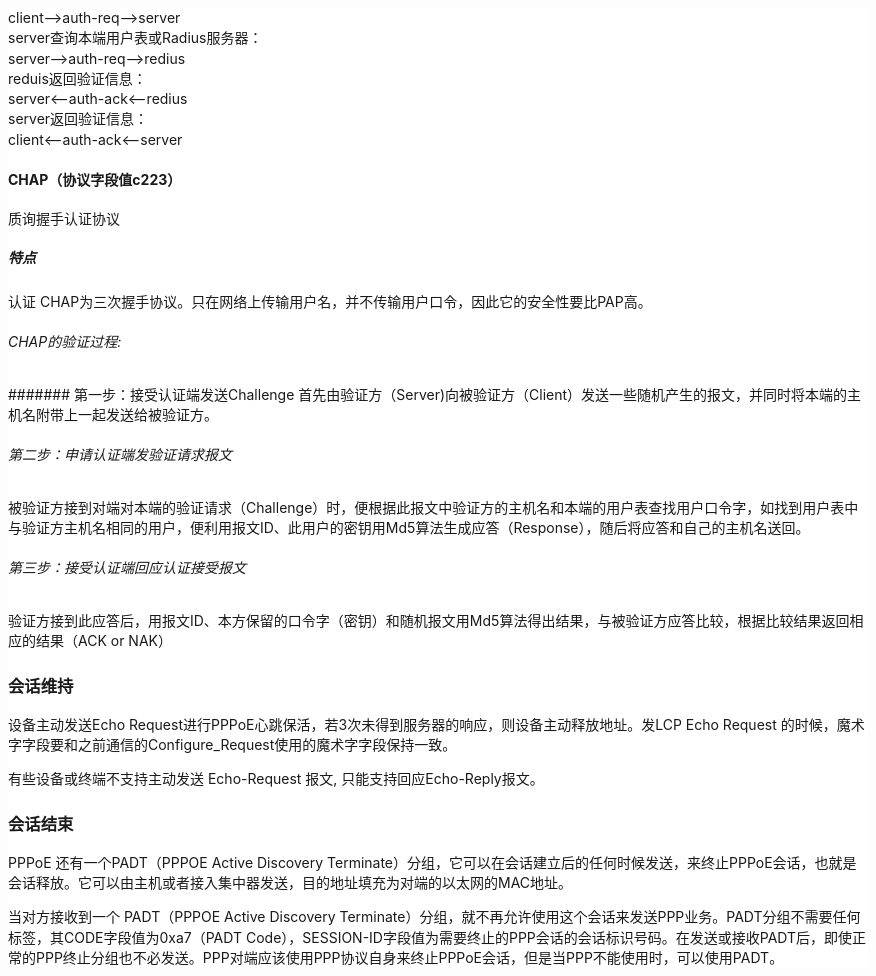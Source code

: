 client-->auth-req-->server  
server查询本端用户表或Radius服务器：  
server-->auth-req-->redius  
reduis返回验证信息：  
server<--auth-ack<--redius  
server返回验证信息：  
client<--auth-ack<--server
#### CHAP（协议字段值c223）
质询握手认证协议
##### 特点
认证 CHAP为三次握手协议。只在网络上传输用户名，并不传输用户口令，因此它的安全性要比PAP高。
###### CHAP的验证过程:
####### 第一步：接受认证端发送Challenge
首先由验证方（Server)向被验证方（Client）发送一些随机产生的报文，并同时将本端的主机名附带上一起发送给被验证方。 
###### 第二步：申请认证端发验证请求报文
被验证方接到对端对本端的验证请求（Challenge）时，便根据此报文中验证方的主机名和本端的用户表查找用户口令字，如找到用户表中与验证方主机名相同的用户，便利用报文ID、此用户的密钥用Md5算法生成应答（Response），随后将应答和自己的主机名送回。
###### 第三步：接受认证端回应认证接受报文
验证方接到此应答后，用报文ID、本方保留的口令字（密钥）和随机报文用Md5算法得出结果，与被验证方应答比较，根据比较结果返回相应的结果（ACK or NAK）
### 会话维持
设备主动发送Echo Request进行PPPoE心跳保活，若3次未得到服务器的响应，则设备主动释放地址。发LCP Echo Request 的时候，魔术字字段要和之前通信的Configure_Request使用的魔术字字段保持一致。

有些设备或终端不支持主动发送 Echo-Request 报文, 只能支持回应Echo-Reply报文。
### 会话结束
PPPoE 还有一个PADT（PPPOE Active Discovery Terminate）分组，它可以在会话建立后的任何时候发送，来终止PPPoE会话，也就是会话释放。它可以由主机或者接入集中器发送，目的地址填充为对端的以太网的MAC地址。

当对方接收到一个 PADT（PPPOE Active Discovery Terminate）分组，就不再允许使用这个会话来发送PPP业务。PADT分组不需要任何标签，其CODE字段值为0xa7（PADT Code），SESSION-ID字段值为需要终止的PPP会话的会话标识号码。在发送或接收PADT后，即使正常的PPP终止分组也不必发送。PPP对端应该使用PPP协议自身来终止PPPoE会话，但是当PPP不能使用时，可以使用PADT。

